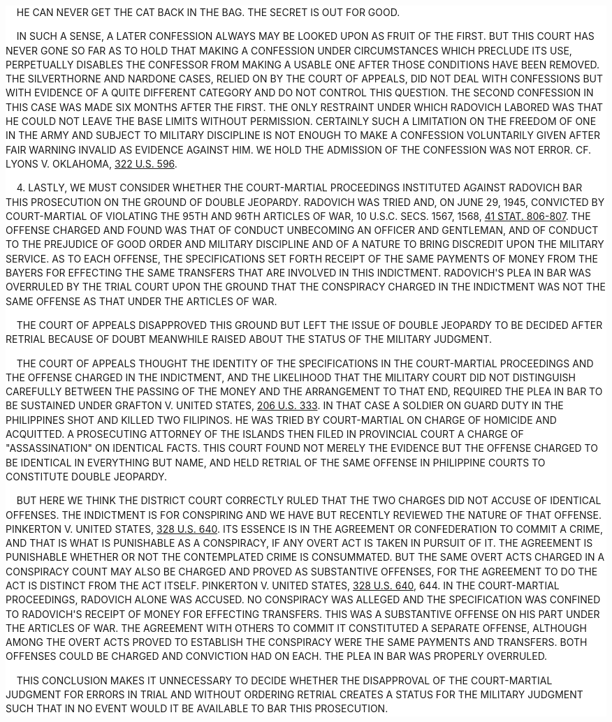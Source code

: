     HE CAN NEVER GET THE CAT BACK IN THE BAG.  THE SECRET IS OUT FOR GOOD.

    IN SUCH A SENSE, A LATER CONFESSION ALWAYS MAY BE LOOKED UPON AS FRUIT OF THE FIRST.  BUT THIS COURT HAS NEVER GONE SO FAR AS TO HOLD THAT MAKING A CONFESSION UNDER CIRCUMSTANCES WHICH PRECLUDE ITS USE, PERPETUALLY DISABLES THE CONFESSOR FROM MAKING A USABLE ONE AFTER THOSE CONDITIONS HAVE BEEN REMOVED.  THE SILVERTHORNE AND NARDONE CASES, RELIED ON BY THE COURT OF APPEALS, DID NOT DEAL WITH CONFESSIONS BUT WITH EVIDENCE OF A QUITE DIFFERENT CATEGORY AND DO NOT CONTROL THIS QUESTION.  THE SECOND CONFESSION IN THIS CASE WAS MADE SIX MONTHS AFTER THE FIRST.  THE ONLY RESTRAINT UNDER WHICH RADOVICH LABORED WAS THAT HE COULD NOT LEAVE THE BASE LIMITS WITHOUT PERMISSION.  CERTAINLY SUCH A LIMITATION ON THE FREEDOM OF ONE IN THE ARMY AND SUBJECT TO MILITARY DISCIPLINE IS NOT ENOUGH TO MAKE A CONFESSION VOLUNTARILY GIVEN AFTER FAIR WARNING INVALID AS EVIDENCE AGAINST HIM.  WE HOLD THE ADMISSION OF THE CONFESSION WAS NOT ERROR.  CF. LYONS V. OKLAHOMA, [322 U.S. 596][/us/courts/scotus/usReporter/322/596].

    4.  LASTLY, WE MUST CONSIDER WHETHER THE COURT-MARTIAL PROCEEDINGS INSTITUTED AGAINST RADOVICH BAR THIS PROSECUTION ON THE GROUND OF DOUBLE JEOPARDY.  RADOVICH WAS TRIED AND, ON JUNE 29, 1945, CONVICTED BY COURT-MARTIAL OF VIOLATING THE 95TH AND 96TH ARTICLES OF WAR, 10 U.S.C. SECS. 1567, 1568, [41 STAT. 806-807][/us/stat/41/806].  THE OFFENSE CHARGED AND FOUND WAS THAT OF CONDUCT UNBECOMING AN OFFICER AND GENTLEMAN, AND OF CONDUCT TO THE PREJUDICE OF GOOD ORDER AND MILITARY DISCIPLINE AND OF A NATURE TO BRING DISCREDIT UPON THE MILITARY SERVICE.  AS TO EACH OFFENSE, THE SPECIFICATIONS SET FORTH RECEIPT OF THE SAME PAYMENTS OF MONEY FROM THE BAYERS FOR EFFECTING THE SAME TRANSFERS THAT ARE INVOLVED IN THIS INDICTMENT.  RADOVICH'S PLEA IN BAR WAS OVERRULED BY THE TRIAL COURT UPON THE GROUND THAT THE CONSPIRACY CHARGED IN THE INDICTMENT WAS NOT THE SAME OFFENSE AS THAT UNDER THE ARTICLES OF WAR.

    THE COURT OF APPEALS DISAPPROVED THIS GROUND BUT LEFT THE ISSUE OF DOUBLE JEOPARDY TO BE DECIDED AFTER RETRIAL BECAUSE OF DOUBT MEANWHILE RAISED ABOUT THE STATUS OF THE MILITARY JUDGMENT.

    THE COURT OF APPEALS THOUGHT THE IDENTITY OF THE SPECIFICATIONS IN THE COURT-MARTIAL PROCEEDINGS AND THE OFFENSE CHARGED IN THE INDICTMENT, AND THE LIKELIHOOD THAT THE MILITARY COURT DID NOT DISTINGUISH CAREFULLY BETWEEN THE PASSING OF THE MONEY AND THE ARRANGEMENT TO THAT END, REQUIRED THE PLEA IN BAR TO BE SUSTAINED UNDER GRAFTON V. UNITED STATES, [206 U.S. 333][/us/courts/scotus/usReporter/206/333].  IN THAT CASE A SOLDIER ON GUARD DUTY IN THE PHILIPPINES SHOT AND KILLED TWO FILIPINOS.  HE WAS TRIED BY COURT-MARTIAL ON CHARGE OF HOMICIDE AND ACQUITTED.  A PROSECUTING ATTORNEY OF THE ISLANDS THEN FILED IN PROVINCIAL COURT A CHARGE OF "ASSASSINATION" ON IDENTICAL FACTS.  THIS COURT FOUND NOT MERELY THE EVIDENCE BUT THE OFFENSE CHARGED TO BE IDENTICAL IN EVERYTHING BUT NAME, AND HELD RETRIAL OF THE SAME OFFENSE IN PHILIPPINE COURTS TO CONSTITUTE DOUBLE JEOPARDY.

    BUT HERE WE THINK THE DISTRICT COURT CORRECTLY RULED THAT THE TWO CHARGES DID NOT ACCUSE OF IDENTICAL OFFENSES.  THE INDICTMENT IS FOR CONSPIRING AND WE HAVE BUT RECENTLY REVIEWED THE NATURE OF THAT OFFENSE.  PINKERTON V. UNITED STATES, [328 U.S. 640][/us/courts/scotus/usReporter/328/640].  ITS ESSENCE IS IN THE AGREEMENT OR CONFEDERATION TO COMMIT A CRIME, AND THAT IS WHAT IS PUNISHABLE AS A CONSPIRACY, IF ANY OVERT ACT IS TAKEN IN PURSUIT OF IT. THE AGREEMENT IS PUNISHABLE WHETHER OR NOT THE CONTEMPLATED CRIME IS CONSUMMATED.  BUT THE SAME OVERT ACTS CHARGED IN A CONSPIRACY COUNT MAY ALSO BE CHARGED AND PROVED AS SUBSTANTIVE OFFENSES, FOR THE AGREEMENT TO DO THE ACT IS DISTINCT FROM THE ACT ITSELF.  PINKERTON V. UNITED STATES, [328 U.S. 640][/us/courts/scotus/usReporter/328/640], 644.  IN THE COURT-MARTIAL PROCEEDINGS, RADOVICH ALONE WAS ACCUSED.  NO CONSPIRACY WAS ALLEGED AND THE SPECIFICATION WAS CONFINED TO RADOVICH'S RECEIPT OF MONEY FOR EFFECTING TRANSFERS.  THIS WAS A SUBSTANTIVE OFFENSE ON HIS PART UNDER THE ARTICLES OF WAR.  THE AGREEMENT WITH OTHERS TO COMMIT IT CONSTITUTED A SEPARATE OFFENSE, ALTHOUGH AMONG THE OVERT ACTS PROVED TO ESTABLISH THE CONSPIRACY WERE THE SAME PAYMENTS AND TRANSFERS.  BOTH OFFENSES COULD BE CHARGED AND CONVICTION HAD ON EACH.  THE PLEA IN BAR WAS PROPERLY OVERRULED.

    THIS CONCLUSION MAKES IT UNNECESSARY TO DECIDE WHETHER THE DISAPPROVAL OF THE COURT-MARTIAL JUDGMENT FOR ERRORS IN TRIAL AND WITHOUT ORDERING RETRIAL CREATES A STATUS FOR THE MILITARY JUDGMENT SUCH THAT IN NO EVENT WOULD IT BE AVAILABLE TO BAR THIS PROSECUTION.


[/us/courts/scotus/usReporter/331/532]: https://publicdocs.github.io/go/links?ns=uslm-x&ref=%2Fus%2Fcourts%2Fscotus%2FusReporter%2F331%2F532
[/us/usc/t18/s88]: https://publicdocs.github.io/go/links?ns=uslm&ref=%2Fus%2Fusc%2Ft18%2Fs88
[/us/usc/t18/s88]: https://publicdocs.github.io/go/links?ns=uslm&ref=%2Fus%2Fusc%2Ft18%2Fs88
[/us/courts/scotus/usReporter/329/706]: https://publicdocs.github.io/go/links?ns=uslm-x&ref=%2Fus%2Fcourts%2Fscotus%2FusReporter%2F329%2F706
[/us/usc/t18/s88]: https://publicdocs.github.io/go/links?ns=uslm&ref=%2Fus%2Fusc%2Ft18%2Fs88
[/us/stat/35/1096]: https://publicdocs.github.io/go/links?ns=uslm&ref=%2Fus%2Fstat%2F35%2F1096
[/us/courts/scotus/usReporter/318/332]: https://publicdocs.github.io/go/links?ns=uslm-x&ref=%2Fus%2Fcourts%2Fscotus%2FusReporter%2F318%2F332
[/us/courts/scotus/usReporter/318/350]: https://publicdocs.github.io/go/links?ns=uslm-x&ref=%2Fus%2Fcourts%2Fscotus%2FusReporter%2F318%2F350
[/us/courts/scotus/usReporter/251/385]: https://publicdocs.github.io/go/links?ns=uslm-x&ref=%2Fus%2Fcourts%2Fscotus%2FusReporter%2F251%2F385
[/us/courts/scotus/usReporter/308/338]: https://publicdocs.github.io/go/links?ns=uslm-x&ref=%2Fus%2Fcourts%2Fscotus%2FusReporter%2F308%2F338
[/us/courts/scotus/usReporter/322/596]: https://publicdocs.github.io/go/links?ns=uslm-x&ref=%2Fus%2Fcourts%2Fscotus%2FusReporter%2F322%2F596
[/us/stat/41/806]: https://publicdocs.github.io/go/links?ns=uslm&ref=%2Fus%2Fstat%2F41%2F806
[/us/courts/scotus/usReporter/206/333]: https://publicdocs.github.io/go/links?ns=uslm-x&ref=%2Fus%2Fcourts%2Fscotus%2FusReporter%2F206%2F333
[/us/courts/scotus/usReporter/328/640]: https://publicdocs.github.io/go/links?ns=uslm-x&ref=%2Fus%2Fcourts%2Fscotus%2FusReporter%2F328%2F640
[/us/courts/scotus/usReporter/328/640]: https://publicdocs.github.io/go/links?ns=uslm-x&ref=%2Fus%2Fcourts%2Fscotus%2FusReporter%2F328%2F640
[/us/courts/scotus/usReporter/329/706]: https://publicdocs.github.io/go/links?ns=uslm-x&ref=%2Fus%2Fcourts%2Fscotus%2FusReporter%2F329%2F706